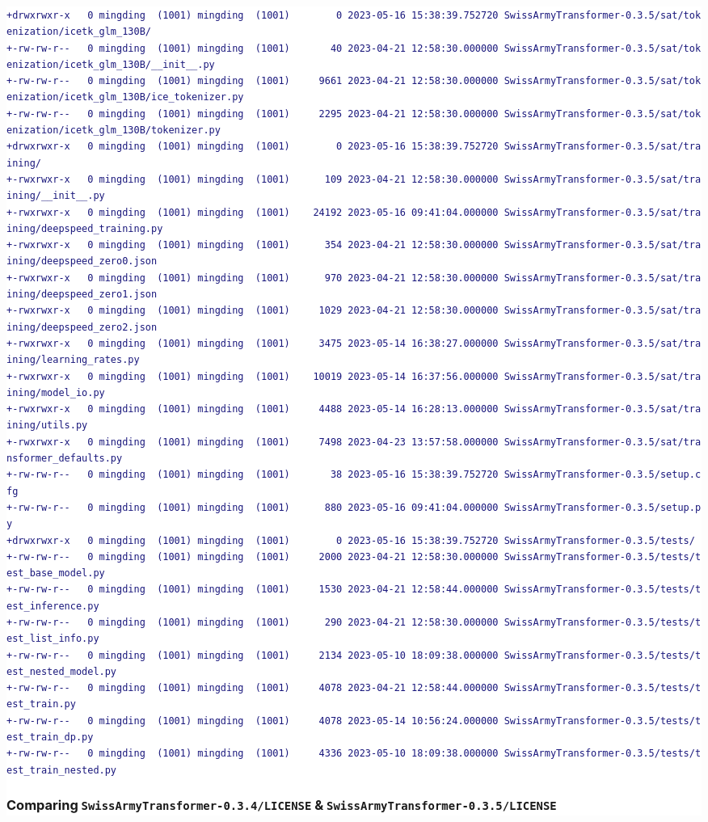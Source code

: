 ```diff
+drwxrwxr-x   0 mingding  (1001) mingding  (1001)        0 2023-05-16 15:38:39.752720 SwissArmyTransformer-0.3.5/sat/tokenization/icetk_glm_130B/
+-rw-rw-r--   0 mingding  (1001) mingding  (1001)       40 2023-04-21 12:58:30.000000 SwissArmyTransformer-0.3.5/sat/tokenization/icetk_glm_130B/__init__.py
+-rw-rw-r--   0 mingding  (1001) mingding  (1001)     9661 2023-04-21 12:58:30.000000 SwissArmyTransformer-0.3.5/sat/tokenization/icetk_glm_130B/ice_tokenizer.py
+-rw-rw-r--   0 mingding  (1001) mingding  (1001)     2295 2023-04-21 12:58:30.000000 SwissArmyTransformer-0.3.5/sat/tokenization/icetk_glm_130B/tokenizer.py
+drwxrwxr-x   0 mingding  (1001) mingding  (1001)        0 2023-05-16 15:38:39.752720 SwissArmyTransformer-0.3.5/sat/training/
+-rwxrwxr-x   0 mingding  (1001) mingding  (1001)      109 2023-04-21 12:58:30.000000 SwissArmyTransformer-0.3.5/sat/training/__init__.py
+-rwxrwxr-x   0 mingding  (1001) mingding  (1001)    24192 2023-05-16 09:41:04.000000 SwissArmyTransformer-0.3.5/sat/training/deepspeed_training.py
+-rwxrwxr-x   0 mingding  (1001) mingding  (1001)      354 2023-04-21 12:58:30.000000 SwissArmyTransformer-0.3.5/sat/training/deepspeed_zero0.json
+-rwxrwxr-x   0 mingding  (1001) mingding  (1001)      970 2023-04-21 12:58:30.000000 SwissArmyTransformer-0.3.5/sat/training/deepspeed_zero1.json
+-rwxrwxr-x   0 mingding  (1001) mingding  (1001)     1029 2023-04-21 12:58:30.000000 SwissArmyTransformer-0.3.5/sat/training/deepspeed_zero2.json
+-rwxrwxr-x   0 mingding  (1001) mingding  (1001)     3475 2023-05-14 16:38:27.000000 SwissArmyTransformer-0.3.5/sat/training/learning_rates.py
+-rwxrwxr-x   0 mingding  (1001) mingding  (1001)    10019 2023-05-14 16:37:56.000000 SwissArmyTransformer-0.3.5/sat/training/model_io.py
+-rwxrwxr-x   0 mingding  (1001) mingding  (1001)     4488 2023-05-14 16:28:13.000000 SwissArmyTransformer-0.3.5/sat/training/utils.py
+-rwxrwxr-x   0 mingding  (1001) mingding  (1001)     7498 2023-04-23 13:57:58.000000 SwissArmyTransformer-0.3.5/sat/transformer_defaults.py
+-rw-rw-r--   0 mingding  (1001) mingding  (1001)       38 2023-05-16 15:38:39.752720 SwissArmyTransformer-0.3.5/setup.cfg
+-rw-rw-r--   0 mingding  (1001) mingding  (1001)      880 2023-05-16 09:41:04.000000 SwissArmyTransformer-0.3.5/setup.py
+drwxrwxr-x   0 mingding  (1001) mingding  (1001)        0 2023-05-16 15:38:39.752720 SwissArmyTransformer-0.3.5/tests/
+-rw-rw-r--   0 mingding  (1001) mingding  (1001)     2000 2023-04-21 12:58:30.000000 SwissArmyTransformer-0.3.5/tests/test_base_model.py
+-rw-rw-r--   0 mingding  (1001) mingding  (1001)     1530 2023-04-21 12:58:44.000000 SwissArmyTransformer-0.3.5/tests/test_inference.py
+-rw-rw-r--   0 mingding  (1001) mingding  (1001)      290 2023-04-21 12:58:30.000000 SwissArmyTransformer-0.3.5/tests/test_list_info.py
+-rw-rw-r--   0 mingding  (1001) mingding  (1001)     2134 2023-05-10 18:09:38.000000 SwissArmyTransformer-0.3.5/tests/test_nested_model.py
+-rw-rw-r--   0 mingding  (1001) mingding  (1001)     4078 2023-04-21 12:58:44.000000 SwissArmyTransformer-0.3.5/tests/test_train.py
+-rw-rw-r--   0 mingding  (1001) mingding  (1001)     4078 2023-05-14 10:56:24.000000 SwissArmyTransformer-0.3.5/tests/test_train_dp.py
+-rw-rw-r--   0 mingding  (1001) mingding  (1001)     4336 2023-05-10 18:09:38.000000 SwissArmyTransformer-0.3.5/tests/test_train_nested.py
```

### Comparing `SwissArmyTransformer-0.3.4/LICENSE` & `SwissArmyTransformer-0.3.5/LICENSE`
